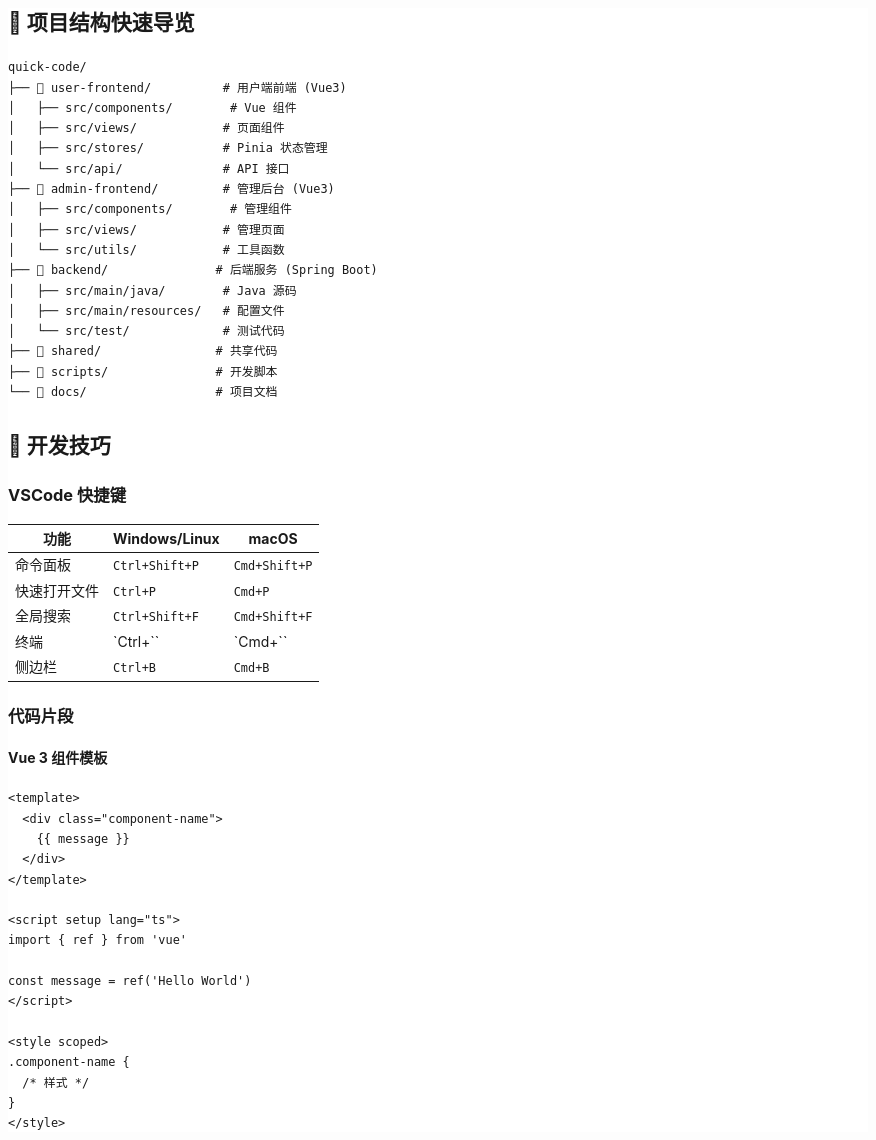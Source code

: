 ## 📁 项目结构快速导览

```
quick-code/
├── 📁 user-frontend/          # 用户端前端 (Vue3)
│   ├── src/components/        # Vue 组件
│   ├── src/views/            # 页面组件
│   ├── src/stores/           # Pinia 状态管理
│   └── src/api/              # API 接口
├── 📁 admin-frontend/         # 管理后台 (Vue3)
│   ├── src/components/        # 管理组件
│   ├── src/views/            # 管理页面
│   └── src/utils/            # 工具函数
├── 📁 backend/               # 后端服务 (Spring Boot)
│   ├── src/main/java/        # Java 源码
│   ├── src/main/resources/   # 配置文件
│   └── src/test/             # 测试代码
├── 📁 shared/                # 共享代码
├── 📁 scripts/               # 开发脚本
└── 📁 docs/                  # 项目文档
```

## 🎨 开发技巧

### VSCode 快捷键

| 功能 | Windows/Linux | macOS |
|------|---------------|-------|
| 命令面板 | `Ctrl+Shift+P` | `Cmd+Shift+P` |
| 快速打开文件 | `Ctrl+P` | `Cmd+P` |
| 全局搜索 | `Ctrl+Shift+F` | `Cmd+Shift+F` |
| 终端 | `Ctrl+`` | `Cmd+`` |
| 侧边栏 | `Ctrl+B` | `Cmd+B` |

### 代码片段

#### Vue 3 组件模板
```vue
<template>
  <div class="component-name">
    {{ message }}
  </div>
</template>

<script setup lang="ts">
import { ref } from 'vue'

const message = ref('Hello World')
</script>

<style scoped>
.component-name {
  /* 样式 */
}
</style>
```
